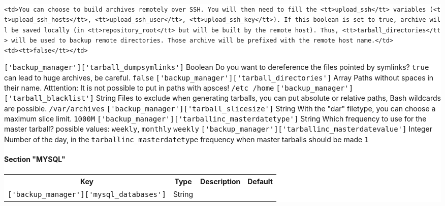     <td>You can choose to build archives remotely over SSH. You will then need to fill the <tt>upload_ssh</tt> variables (<tt>upload_ssh_hosts</tt>, <tt>upload_ssh_user</tt>, <tt>upload_ssh_key</tt>). If this boolean is set to true, archive will be saved locally (in <tt>repository_root</tt> but will be built by the remote host). Thus, <tt>tarball_directories</tt> will be used to backup remote directories. Those archive will be prefixed with the remote host name.</td>
    <td><tt>false</tt></td>
  </tr>
  <tr>
    <td><tt>['backup_manager']['tarball_dumpsymlinks']</tt></td>
    <td>Boolean</td>
    <td>Do you want to dereference the files pointed by symlinks? <tt>true</tt> can lead to huge archives, be careful.</td>
    <td><tt>false</tt></td>
  </tr>
  <tr>
    <td><tt>['backup_manager']['tarball_directories']</tt></td>
    <td>Array</td>
    <td>Paths without spaces in their name. Atttention: It is not possible to put in paths with apsces!</td>
    <td><tt>/etc /home</tt></td>
  </tr>
  <tr>
    <td><tt>['backup_manager']['tarball_blacklist']</tt></td>
    <td>String</td>
    <td>Files to exclude when generating tarballs, you can put absolute or relative paths, Bash wildcards are possible.</td>
    <td><tt>/var/archives</tt></td>
  </tr>
  <tr>
    <td><tt>['backup_manager']['tarball_slicesize']</tt></td>
    <td>String</td>
    <td>With the "dar" filetype, you can choose a maximum slice limit.</td>
    <td><tt>1000M</tt></td>
  </tr>
  <tr>
    <td><tt>['backup_manager']['tarballinc_masterdatetype']</tt></td>
    <td>String</td>
    <td>Which frequency to use for the master tarball? possible values: <tt>weekly</tt>, <tt>monthly</tt></td>
    <td><tt>weekly</tt></td>
  </tr>
  <tr>
    <td><tt>['backup_manager']['tarballinc_masterdatevalue']</tt></td>
    <td>Integer</td>
    <td>Number of the day, in the <tt>tarballinc_masterdatetype</tt> frequency when master tarballs should be made</td>
    <td><tt>1</tt></td>
  </tr>
</table>

#### Section "MYSQL"
<table>
  <tr>
    <th>Key</th>
    <th>Type</th>
    <th>Description</th>
    <th>Default</th>
  </tr>
  <tr>
    <td><tt>['backup_manager']['mysql_databases']</tt></td>
    <td>String</td>

[travis]: https://travis-ci.org/indigo423/backup-opennms
